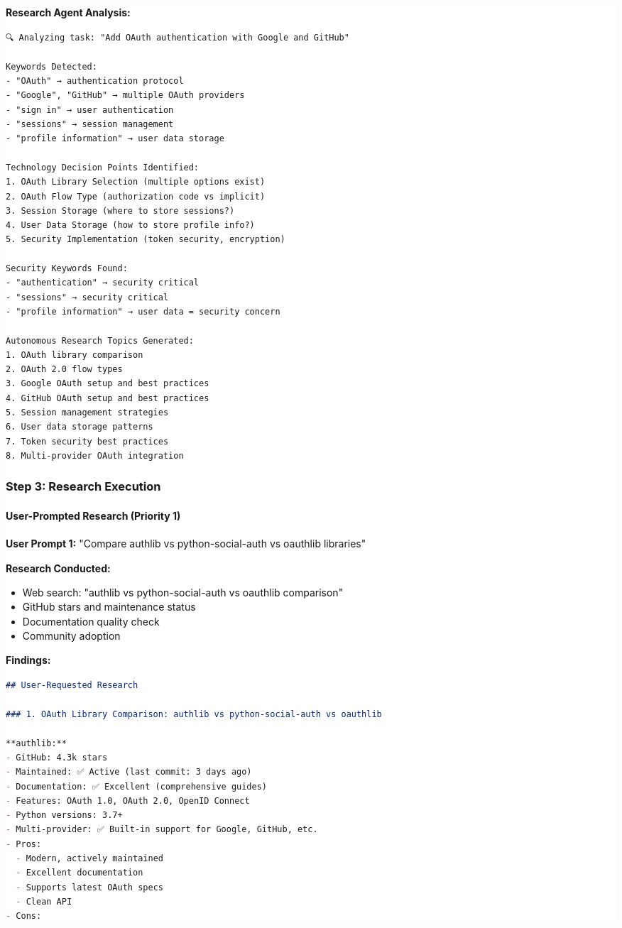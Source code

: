 **Research Agent Analysis:**

```
🔍 Analyzing task: "Add OAuth authentication with Google and GitHub"

Keywords Detected:
- "OAuth" → authentication protocol
- "Google", "GitHub" → multiple OAuth providers
- "sign in" → user authentication
- "sessions" → session management
- "profile information" → user data storage

Technology Decision Points Identified:
1. OAuth Library Selection (multiple options exist)
2. OAuth Flow Type (authorization code vs implicit)
3. Session Storage (where to store sessions?)
4. User Data Storage (how to store profile info?)
5. Security Implementation (token security, encryption)

Security Keywords Found:
- "authentication" → security critical
- "sessions" → security critical
- "profile information" → user data = security concern

Autonomous Research Topics Generated:
1. OAuth library comparison
2. OAuth 2.0 flow types
3. Google OAuth setup and best practices
4. GitHub OAuth setup and best practices
5. Session management strategies
6. User data storage patterns
7. Token security best practices
8. Multi-provider OAuth integration
```

### Step 3: Research Execution

#### User-Prompted Research (Priority 1)

**User Prompt 1:** "Compare authlib vs python-social-auth vs oauthlib libraries"

**Research Conducted:**
- Web search: "authlib vs python-social-auth vs oauthlib comparison"
- GitHub stars and maintenance status
- Documentation quality check
- Community adoption

**Findings:**
```markdown
## User-Requested Research

### 1. OAuth Library Comparison: authlib vs python-social-auth vs oauthlib

**authlib:**
- GitHub: 4.3k stars
- Maintained: ✅ Active (last commit: 3 days ago)
- Documentation: ✅ Excellent (comprehensive guides)
- Features: OAuth 1.0, OAuth 2.0, OpenID Connect
- Python versions: 3.7+
- Multi-provider: ✅ Built-in support for Google, GitHub, etc.
- Pros:
  - Modern, actively maintained
  - Excellent documentation
  - Supports latest OAuth specs
  - Clean API
- Cons:
```